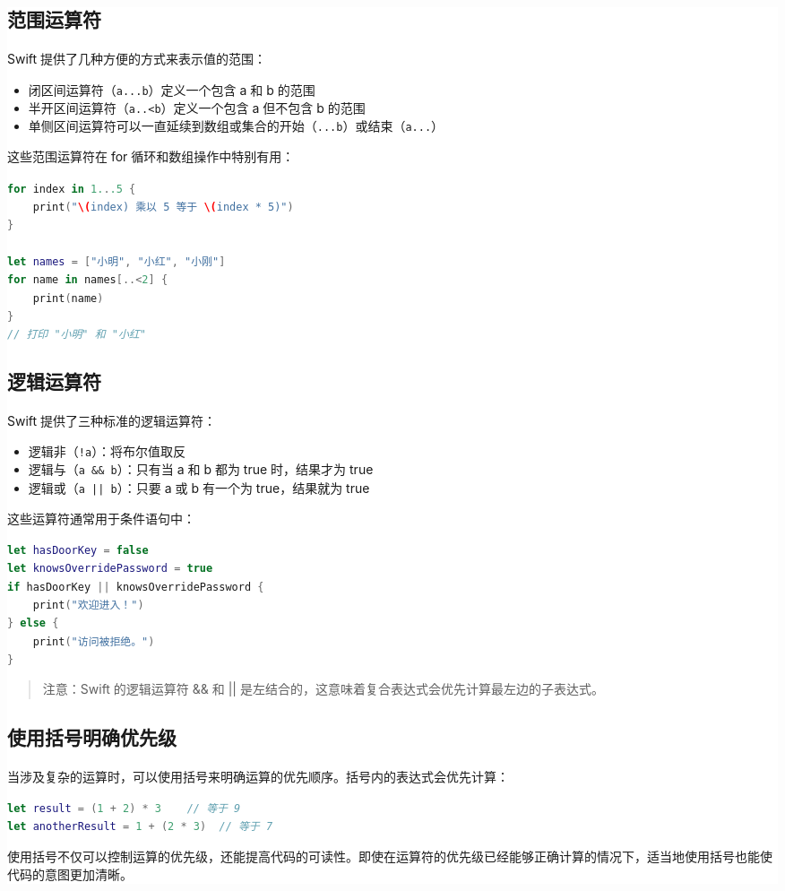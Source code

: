 ## 范围运算符

Swift 提供了几种方便的方式来表示值的范围：

- 闭区间运算符（`a...b`）定义一个包含 a 和 b 的范围
- 半开区间运算符（`a..<b`）定义一个包含 a 但不包含 b 的范围
- 单侧区间运算符可以一直延续到数组或集合的开始（`...b`）或结束（`a...`）

这些范围运算符在 for 循环和数组操作中特别有用：

```swift
for index in 1...5 {
    print("\(index) 乘以 5 等于 \(index * 5)")
}

let names = ["小明", "小红", "小刚"]
for name in names[..<2] {
    print(name)
}
// 打印 "小明" 和 "小红"
```

## 逻辑运算符

Swift 提供了三种标准的逻辑运算符：

- 逻辑非（`!a`）：将布尔值取反
- 逻辑与（`a && b`）：只有当 a 和 b 都为 true 时，结果才为 true
- 逻辑或（`a || b`）：只要 a 或 b 有一个为 true，结果就为 true

这些运算符通常用于条件语句中：

```swift
let hasDoorKey = false
let knowsOverridePassword = true
if hasDoorKey || knowsOverridePassword {
    print("欢迎进入！")
} else {
    print("访问被拒绝。")
}
```

> 注意：Swift 的逻辑运算符 && 和 || 是左结合的，这意味着复合表达式会优先计算最左边的子表达式。

## 使用括号明确优先级

当涉及复杂的运算时，可以使用括号来明确运算的优先顺序。括号内的表达式会优先计算：

```swift
let result = (1 + 2) * 3    // 等于 9
let anotherResult = 1 + (2 * 3)  // 等于 7
```

使用括号不仅可以控制运算的优先级，还能提高代码的可读性。即使在运算符的优先级已经能够正确计算的情况下，适当地使用括号也能使代码的意图更加清晰。
